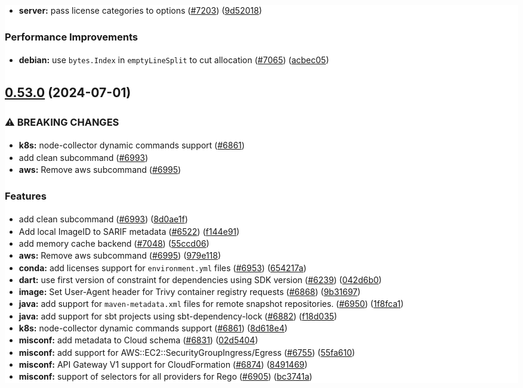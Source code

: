 * **server:** pass license categories to options ([#7203](https://github.com/aquasecurity/trivy/issues/7203)) ([9d52018](https://github.com/aquasecurity/trivy/commit/9d5201808da89607ae43570bdf1f335b482a6b79))


### Performance Improvements

* **debian:** use `bytes.Index` in `emptyLineSplit` to cut allocation ([#7065](https://github.com/aquasecurity/trivy/issues/7065)) ([acbec05](https://github.com/aquasecurity/trivy/commit/acbec053c985388a26d899e73b4b7f5a6d1fa210))

## [0.53.0](https://github.com/aquasecurity/trivy/compare/v0.52.0...v0.53.0) (2024-07-01)


### ⚠ BREAKING CHANGES

* **k8s:** node-collector dynamic commands support ([#6861](https://github.com/aquasecurity/trivy/issues/6861))
* add clean subcommand ([#6993](https://github.com/aquasecurity/trivy/issues/6993))
* **aws:** Remove aws subcommand ([#6995](https://github.com/aquasecurity/trivy/issues/6995))

### Features

* add clean subcommand ([#6993](https://github.com/aquasecurity/trivy/issues/6993)) ([8d0ae1f](https://github.com/aquasecurity/trivy/commit/8d0ae1f5de72d92a043dcd6b7c164d30e51b6047))
* Add local ImageID to SARIF metadata ([#6522](https://github.com/aquasecurity/trivy/issues/6522)) ([f144e91](https://github.com/aquasecurity/trivy/commit/f144e912d34234f00b5a13b7a11a0019fa978b27))
* add memory cache backend ([#7048](https://github.com/aquasecurity/trivy/issues/7048)) ([55ccd06](https://github.com/aquasecurity/trivy/commit/55ccd06df43f6ff28685f46d215ccb70f55916d2))
* **aws:** Remove aws subcommand ([#6995](https://github.com/aquasecurity/trivy/issues/6995)) ([979e118](https://github.com/aquasecurity/trivy/commit/979e118a9e0ca8943bef9143f492d7eb1fd4d863))
* **conda:** add licenses support for `environment.yml` files ([#6953](https://github.com/aquasecurity/trivy/issues/6953)) ([654217a](https://github.com/aquasecurity/trivy/commit/654217a65485ca0a07771ea61071977894eb4920))
* **dart:** use first version of constraint for dependencies using SDK version ([#6239](https://github.com/aquasecurity/trivy/issues/6239)) ([042d6b0](https://github.com/aquasecurity/trivy/commit/042d6b08c283105c258a3dda98983b345a5305c3))
* **image:** Set User-Agent header for Trivy container registry requests ([#6868](https://github.com/aquasecurity/trivy/issues/6868)) ([9b31697](https://github.com/aquasecurity/trivy/commit/9b31697274c8743d6e5a8f7a1a05daf60cd15910))
* **java:** add support for `maven-metadata.xml` files for remote snapshot repositories. ([#6950](https://github.com/aquasecurity/trivy/issues/6950)) ([1f8fca1](https://github.com/aquasecurity/trivy/commit/1f8fca1fc77b989bb4e3ba820b297464dbdd825f))
* **java:** add support for sbt projects using sbt-dependency-lock ([#6882](https://github.com/aquasecurity/trivy/issues/6882)) ([f18d035](https://github.com/aquasecurity/trivy/commit/f18d035ae13b281c96aa4ed69ca32e507d336e66))
* **k8s:** node-collector dynamic commands support ([#6861](https://github.com/aquasecurity/trivy/issues/6861)) ([8d618e4](https://github.com/aquasecurity/trivy/commit/8d618e48a2f1b60c2e4c49cdd9deb8eb45c972b0))
* **misconf:** add metadata to Cloud schema ([#6831](https://github.com/aquasecurity/trivy/issues/6831)) ([02d5404](https://github.com/aquasecurity/trivy/commit/02d540478d495416b50d7e8b187ff9f5bba41f45))
* **misconf:** add support for AWS::EC2::SecurityGroupIngress/Egress ([#6755](https://github.com/aquasecurity/trivy/issues/6755)) ([55fa610](https://github.com/aquasecurity/trivy/commit/55fa6109cd0463fd3221aae41ca7b1d8c44ad430))
* **misconf:** API Gateway V1 support for CloudFormation ([#6874](https://github.com/aquasecurity/trivy/issues/6874)) ([8491469](https://github.com/aquasecurity/trivy/commit/8491469f0b35bd9df706a433669f5b62239d4ef3))
* **misconf:** support of selectors for all providers for Rego ([#6905](https://github.com/aquasecurity/trivy/issues/6905)) ([bc3741a](https://github.com/aquasecurity/trivy/commit/bc3741ae2c68cdd00fc0aef7e51985568b2eb78a))